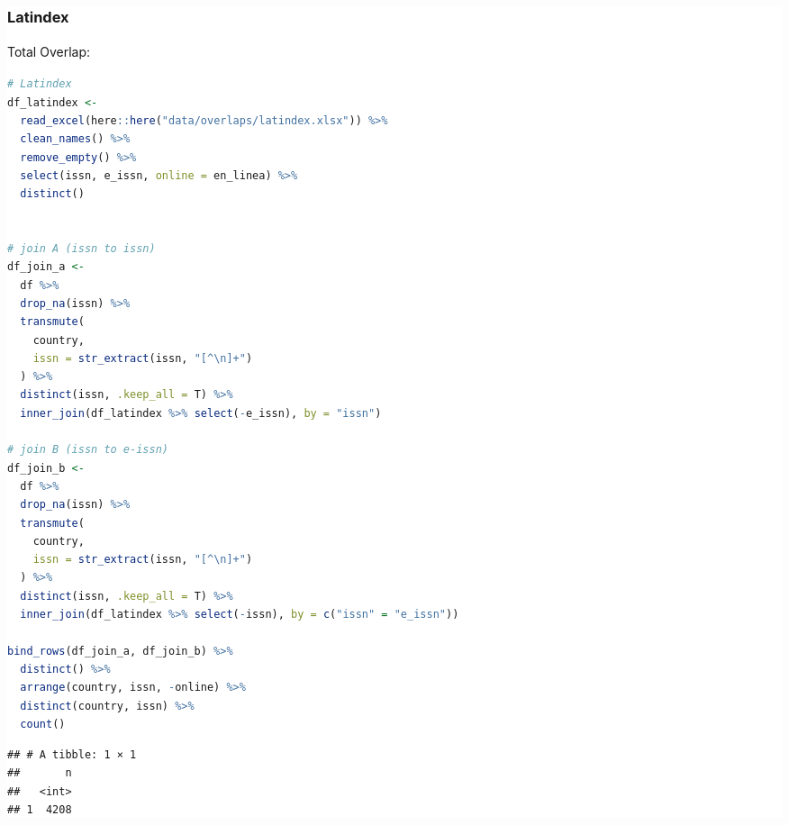 ### Latindex

Total Overlap:

``` r
# Latindex
df_latindex <-
  read_excel(here::here("data/overlaps/latindex.xlsx")) %>%
  clean_names() %>% 
  remove_empty() %>% 
  select(issn, e_issn, online = en_linea) %>% 
  distinct()
  

# join A (issn to issn)
df_join_a <-
  df %>%
  drop_na(issn) %>% 
  transmute(
    country,
    issn = str_extract(issn, "[^\n]+")
  ) %>%
  distinct(issn, .keep_all = T) %>% 
  inner_join(df_latindex %>% select(-e_issn), by = "issn")

# join B (issn to e-issn)
df_join_b <-
  df %>%
  drop_na(issn) %>% 
  transmute(
    country,
    issn = str_extract(issn, "[^\n]+")
  ) %>%
  distinct(issn, .keep_all = T) %>% 
  inner_join(df_latindex %>% select(-issn), by = c("issn" = "e_issn"))

bind_rows(df_join_a, df_join_b) %>% 
  distinct() %>%
  arrange(country, issn, -online) %>% 
  distinct(country, issn) %>% 
  count()
```

    ## # A tibble: 1 × 1
    ##       n
    ##   <int>
    ## 1  4208
